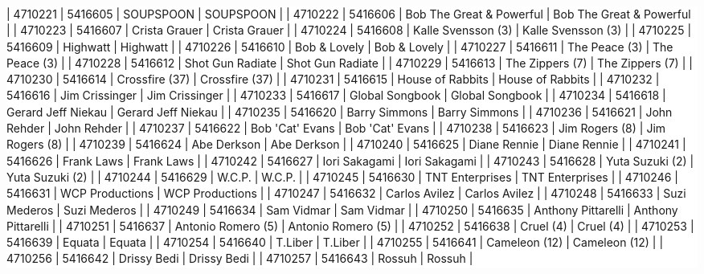 | 4710221 | 5416605 | SOUPSPOON | SOUPSPOON |
| 4710222 | 5416606 | Bob The Great & Powerful | Bob The Great & Powerful |
| 4710223 | 5416607 | Crista Grauer | Crista Grauer |
| 4710224 | 5416608 | Kalle Svensson (3) | Kalle Svensson (3) |
| 4710225 | 5416609 | Highwatt | Highwatt |
| 4710226 | 5416610 | Bob & Lovely | Bob & Lovely |
| 4710227 | 5416611 | The Peace (3) | The Peace (3) |
| 4710228 | 5416612 | Shot Gun Radiate | Shot Gun Radiate |
| 4710229 | 5416613 | The Zippers (7) | The Zippers (7) |
| 4710230 | 5416614 | Crossfire (37) | Crossfire (37) |
| 4710231 | 5416615 | House of Rabbits | House of Rabbits |
| 4710232 | 5416616 | Jim Crissinger | Jim Crissinger |
| 4710233 | 5416617 | Global Songbook | Global Songbook |
| 4710234 | 5416618 | Gerard Jeff Niekau | Gerard Jeff Niekau |
| 4710235 | 5416620 | Barry Simmons | Barry Simmons |
| 4710236 | 5416621 | John Rehder | John Rehder |
| 4710237 | 5416622 | Bob 'Cat' Evans | Bob 'Cat' Evans |
| 4710238 | 5416623 | Jim Rogers (8) | Jim Rogers (8) |
| 4710239 | 5416624 | Abe Derkson | Abe Derkson |
| 4710240 | 5416625 | Diane Rennie | Diane Rennie |
| 4710241 | 5416626 | Frank Laws | Frank Laws |
| 4710242 | 5416627 | Iori Sakagami | Iori Sakagami |
| 4710243 | 5416628 | Yuta Suzuki (2) | Yuta Suzuki (2) |
| 4710244 | 5416629 | W.C.P. | W.C.P. |
| 4710245 | 5416630 | TNT Enterprises | TNT Enterprises |
| 4710246 | 5416631 | WCP Productions | WCP Productions |
| 4710247 | 5416632 | Carlos Avilez | Carlos Avilez |
| 4710248 | 5416633 | Suzi Mederos | Suzi Mederos |
| 4710249 | 5416634 | Sam Vidmar | Sam Vidmar |
| 4710250 | 5416635 | Anthony Pittarelli | Anthony Pittarelli |
| 4710251 | 5416637 | Antonio Romero (5) | Antonio Romero (5) |
| 4710252 | 5416638 | Cruel (4) | Cruel (4) |
| 4710253 | 5416639 | Equata | Equata |
| 4710254 | 5416640 | T.Liber | T.Liber |
| 4710255 | 5416641 | Cameleon (12) | Cameleon (12) |
| 4710256 | 5416642 | Drissy Bedi | Drissy Bedi |
| 4710257 | 5416643 | Rossuh | Rossuh |
